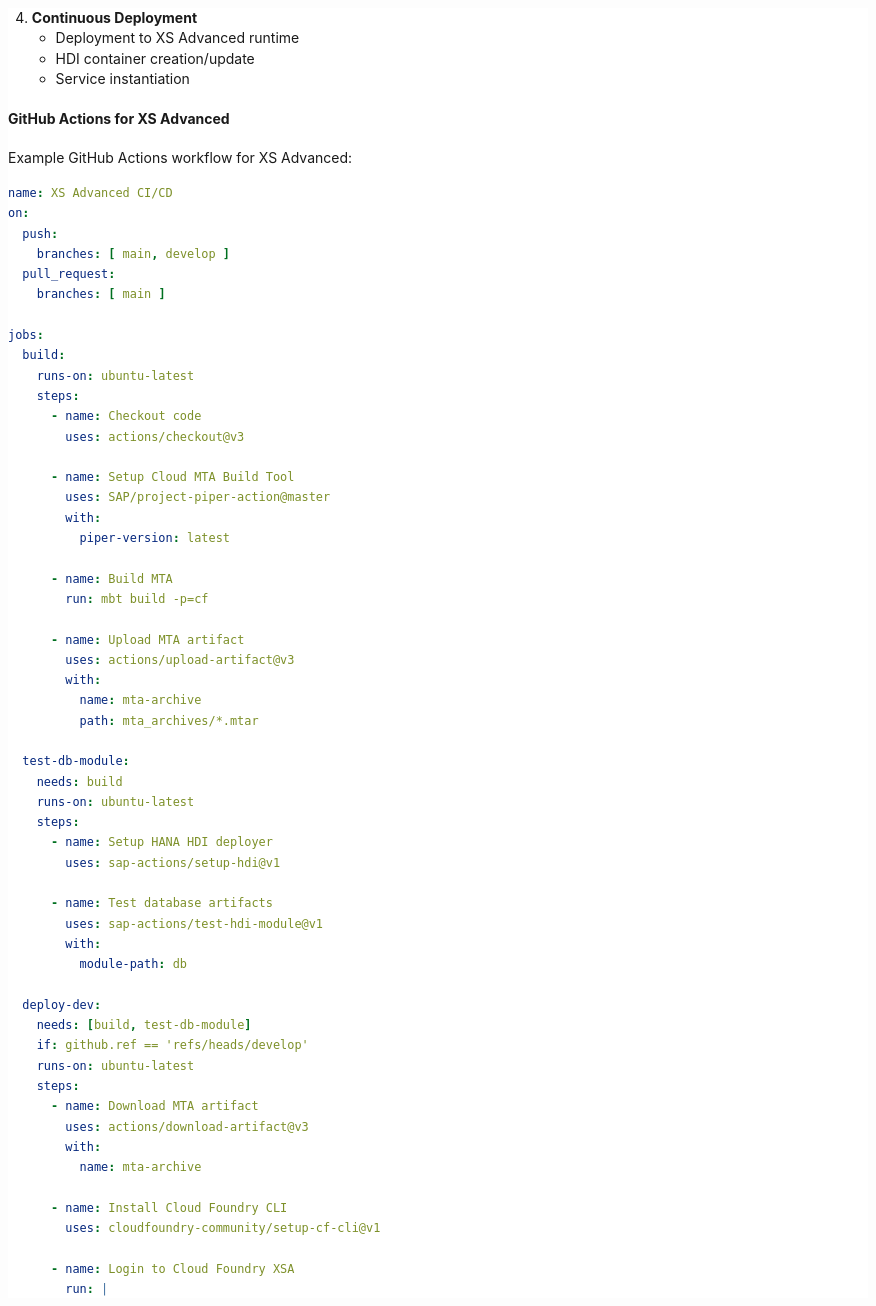 4. **Continuous Deployment**
   - Deployment to XS Advanced runtime
   - HDI container creation/update
   - Service instantiation

#### GitHub Actions for XS Advanced

Example GitHub Actions workflow for XS Advanced:

```yaml
name: XS Advanced CI/CD
on:
  push:
    branches: [ main, develop ]
  pull_request:
    branches: [ main ]
    
jobs:
  build:
    runs-on: ubuntu-latest
    steps:
      - name: Checkout code
        uses: actions/checkout@v3
        
      - name: Setup Cloud MTA Build Tool
        uses: SAP/project-piper-action@master
        with:
          piper-version: latest
          
      - name: Build MTA
        run: mbt build -p=cf
        
      - name: Upload MTA artifact
        uses: actions/upload-artifact@v3
        with:
          name: mta-archive
          path: mta_archives/*.mtar
          
  test-db-module:
    needs: build
    runs-on: ubuntu-latest
    steps:
      - name: Setup HANA HDI deployer
        uses: sap-actions/setup-hdi@v1
        
      - name: Test database artifacts
        uses: sap-actions/test-hdi-module@v1
        with:
          module-path: db
          
  deploy-dev:
    needs: [build, test-db-module]
    if: github.ref == 'refs/heads/develop'
    runs-on: ubuntu-latest
    steps:
      - name: Download MTA artifact
        uses: actions/download-artifact@v3
        with:
          name: mta-archive
          
      - name: Install Cloud Foundry CLI
        uses: cloudfoundry-community/setup-cf-cli@v1
        
      - name: Login to Cloud Foundry XSA
        run: |
```